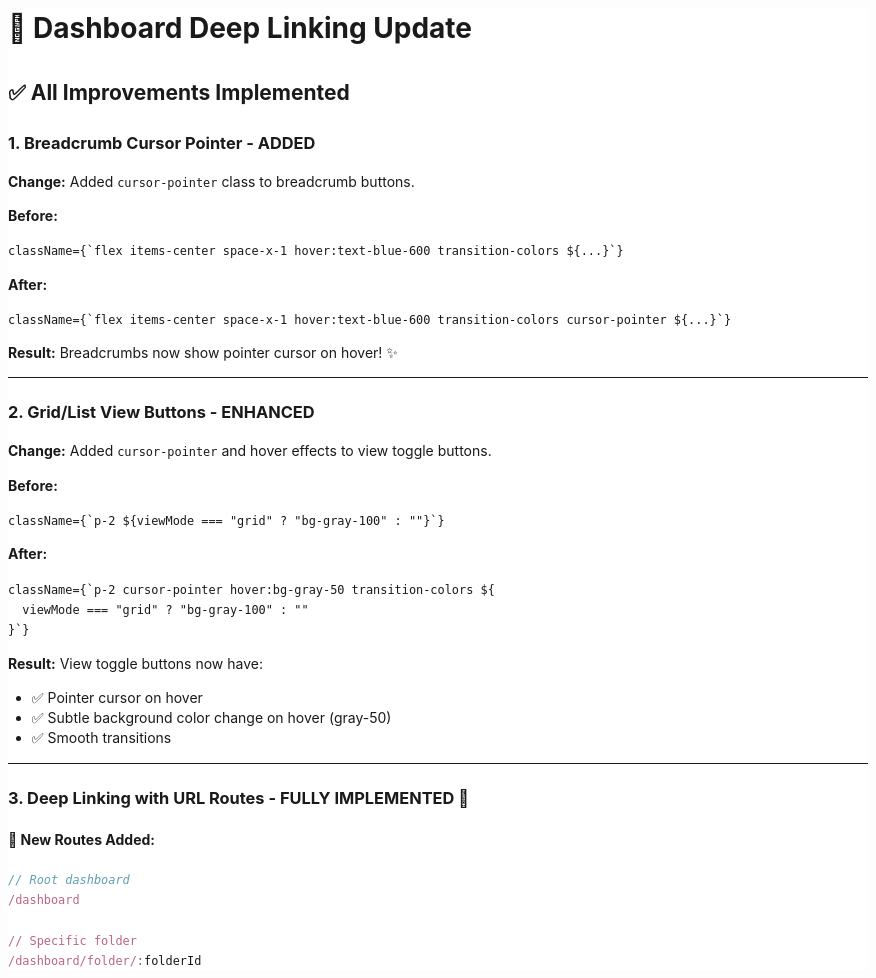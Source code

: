 # 🔗 Dashboard Deep Linking Update

## ✅ All Improvements Implemented

### 1. **Breadcrumb Cursor Pointer - ADDED**

**Change:** Added `cursor-pointer` class to breadcrumb buttons.

**Before:**

```tsx
className={`flex items-center space-x-1 hover:text-blue-600 transition-colors ${...}`}
```

**After:**

```tsx
className={`flex items-center space-x-1 hover:text-blue-600 transition-colors cursor-pointer ${...}`}
```

**Result:** Breadcrumbs now show pointer cursor on hover! ✨

---

### 2. **Grid/List View Buttons - ENHANCED**

**Change:** Added `cursor-pointer` and hover effects to view toggle buttons.

**Before:**

```tsx
className={`p-2 ${viewMode === "grid" ? "bg-gray-100" : ""}`}
```

**After:**

```tsx
className={`p-2 cursor-pointer hover:bg-gray-50 transition-colors ${
  viewMode === "grid" ? "bg-gray-100" : ""
}`}
```

**Result:** View toggle buttons now have:

- ✅ Pointer cursor on hover
- ✅ Subtle background color change on hover (gray-50)
- ✅ Smooth transitions

---

### 3. **Deep Linking with URL Routes - FULLY IMPLEMENTED** 🎉

#### 📍 New Routes Added:

```typescript
// Root dashboard
/dashboard

// Specific folder
/dashboard/folder/:folderId
```
